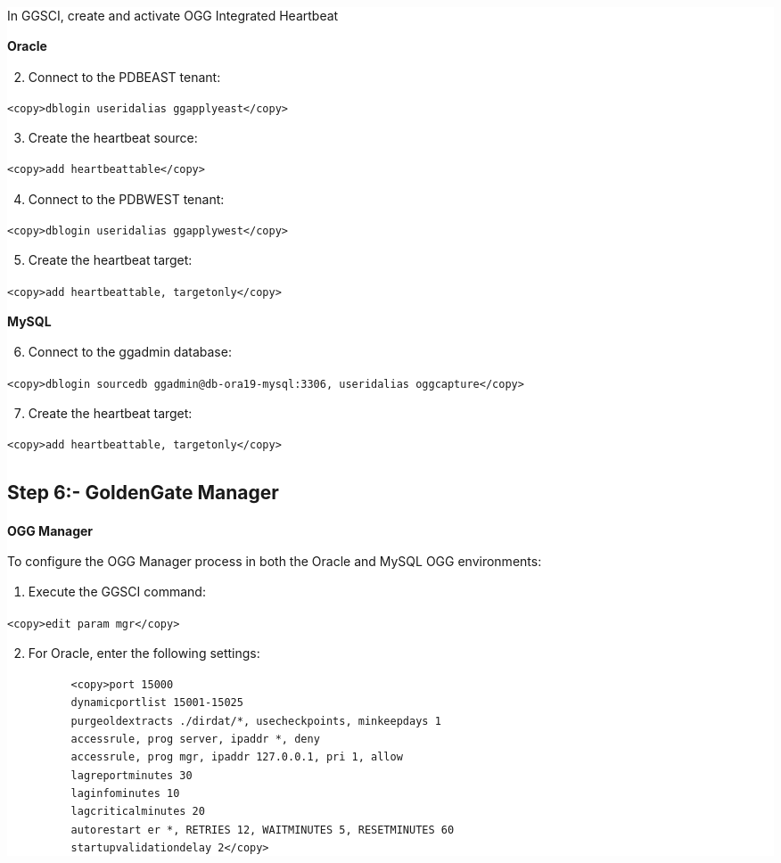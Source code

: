 In GGSCI, create and activate OGG Integrated Heartbeat

**Oracle**

2. Connect to the PDBEAST tenant: 
````
<copy>dblogin useridalias ggapplyeast</copy>
````

3. Create the heartbeat source: 

````
<copy>add heartbeattable</copy>
````		

4. Connect to the PDBWEST tenant: 

````
<copy>dblogin useridalias ggapplywest</copy>
````

5. Create the heartbeat target: 
````
<copy>add heartbeattable, targetonly</copy>
````

**MySQL**

6.  Connect to the ggadmin database: 
   
````
<copy>dblogin sourcedb ggadmin@db-ora19-mysql:3306, useridalias oggcapture</copy>
````

7.  Create the heartbeat target: 
````
<copy>add heartbeattable, targetonly</copy>
````
## **Step 6:**- GoldenGate Manager		  
**OGG Manager**

To configure the OGG Manager process in both the Oracle and MySQL OGG environments:

1.  Execute the GGSCI command: 

````
<copy>edit param mgr</copy>
````

2. For Oracle, enter the following settings:
````
	      <copy>port 15000
          dynamicportlist 15001-15025
          purgeoldextracts ./dirdat/*, usecheckpoints, minkeepdays 1
          accessrule, prog server, ipaddr *, deny
          accessrule, prog mgr, ipaddr 127.0.0.1, pri 1, allow
          lagreportminutes 30
          laginfominutes 10
          lagcriticalminutes 20
          autorestart er *, RETRIES 12, WAITMINUTES 5, RESETMINUTES 60
          startupvalidationdelay 2</copy>
````
